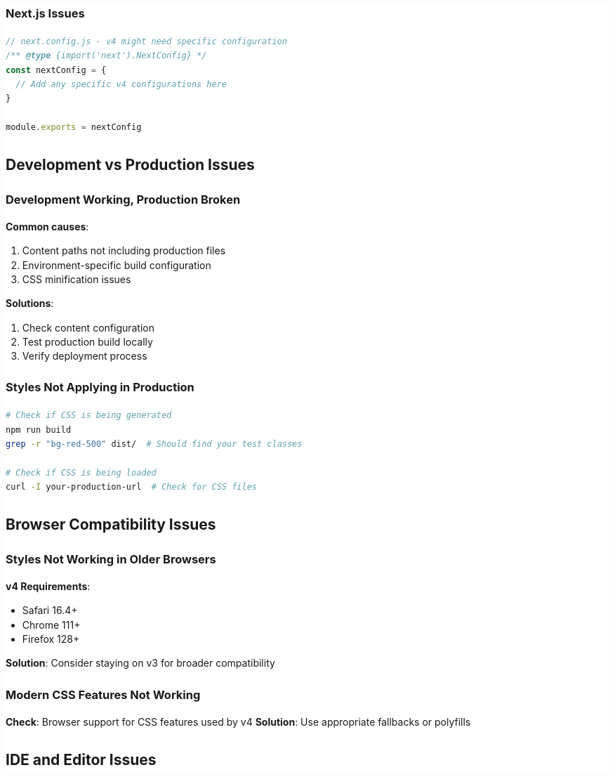 ### Next.js Issues
```javascript
// next.config.js - v4 might need specific configuration
/** @type {import('next').NextConfig} */
const nextConfig = {
  // Add any specific v4 configurations here
}

module.exports = nextConfig
```

## Development vs Production Issues

### Development Working, Production Broken
**Common causes**:
1. Content paths not including production files
2. Environment-specific build configuration
3. CSS minification issues

**Solutions**:
1. Check content configuration
2. Test production build locally
3. Verify deployment process

### Styles Not Applying in Production
```bash
# Check if CSS is being generated
npm run build
grep -r "bg-red-500" dist/  # Should find your test classes

# Check if CSS is being loaded
curl -I your-production-url  # Check for CSS files
```

## Browser Compatibility Issues

### Styles Not Working in Older Browsers
**v4 Requirements**:
- Safari 16.4+
- Chrome 111+
- Firefox 128+

**Solution**: Consider staying on v3 for broader compatibility

### Modern CSS Features Not Working
**Check**: Browser support for CSS features used by v4
**Solution**: Use appropriate fallbacks or polyfills

## IDE and Editor Issues
